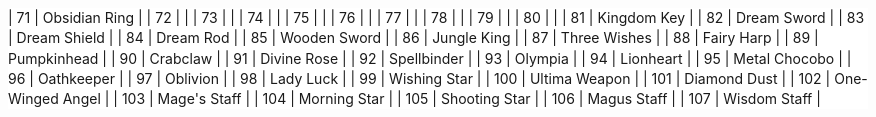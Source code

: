 | 71  | Obsidian Ring     |
| 72  |                   |
| 73  |                   |
| 74  |                   |
| 75  |                   |
| 76  |                   |
| 77  |                   |
| 78  |                   |
| 79  |                   |
| 80  |                   |
| 81  | Kingdom Key       |
| 82  | Dream Sword       |
| 83  | Dream Shield      |
| 84  | Dream Rod         |
| 85  | Wooden Sword      |
| 86  | Jungle King       |
| 87  | Three Wishes      |
| 88  | Fairy Harp        |
| 89  | Pumpkinhead       |
| 90  | Crabclaw          |
| 91  | Divine Rose       |
| 92  | Spellbinder       |
| 93  | Olympia           |
| 94  | Lionheart         |
| 95  | Metal Chocobo     |
| 96  | Oathkeeper        |
| 97  | Oblivion          |
| 98  | Lady Luck         |
| 99  | Wishing Star      |
| 100 | Ultima Weapon     |
| 101 | Diamond Dust      |
| 102 | One-Winged Angel  |
| 103 | Mage's Staff      |
| 104 | Morning Star      |
| 105 | Shooting Star     |
| 106 | Magus Staff       |
| 107 | Wisdom Staff      |